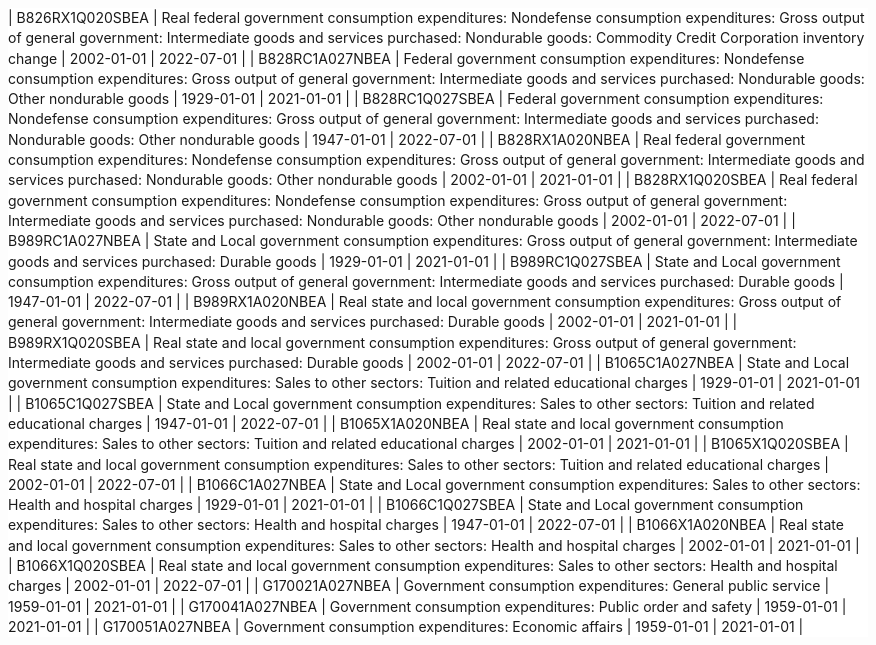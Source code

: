 | B826RX1Q020SBEA | Real federal government consumption expenditures: Nondefense consumption expenditures: Gross output of general government: Intermediate goods and services purchased: Nondurable goods: Commodity Credit Corporation inventory change | 2002-01-01          | 2022-07-01        |
| B828RC1A027NBEA | Federal government consumption expenditures: Nondefense consumption expenditures: Gross output of general government: Intermediate goods and services purchased: Nondurable goods: Other nondurable goods                             | 1929-01-01          | 2021-01-01        |
| B828RC1Q027SBEA | Federal government consumption expenditures: Nondefense consumption expenditures: Gross output of general government: Intermediate goods and services purchased: Nondurable goods: Other nondurable goods                             | 1947-01-01          | 2022-07-01        |
| B828RX1A020NBEA | Real federal government consumption expenditures: Nondefense consumption expenditures: Gross output of general government: Intermediate goods and services purchased: Nondurable goods: Other nondurable goods                        | 2002-01-01          | 2021-01-01        |
| B828RX1Q020SBEA | Real federal government consumption expenditures: Nondefense consumption expenditures: Gross output of general government: Intermediate goods and services purchased: Nondurable goods: Other nondurable goods                        | 2002-01-01          | 2022-07-01        |
| B989RC1A027NBEA | State and Local government consumption expenditures: Gross output of general government: Intermediate goods and services purchased: Durable goods                                                                                     | 1929-01-01          | 2021-01-01        |
| B989RC1Q027SBEA | State and Local government consumption expenditures: Gross output of general government: Intermediate goods and services purchased: Durable goods                                                                                     | 1947-01-01          | 2022-07-01        |
| B989RX1A020NBEA | Real state and local government consumption expenditures: Gross output of general government: Intermediate goods and services purchased: Durable goods                                                                                | 2002-01-01          | 2021-01-01        |
| B989RX1Q020SBEA | Real state and local government consumption expenditures: Gross output of general government: Intermediate goods and services purchased: Durable goods                                                                                | 2002-01-01          | 2022-07-01        |
| B1065C1A027NBEA | State and Local government consumption expenditures: Sales to other sectors: Tuition and related educational charges                                                                                                                  | 1929-01-01          | 2021-01-01        |
| B1065C1Q027SBEA | State and Local government consumption expenditures: Sales to other sectors: Tuition and related educational charges                                                                                                                  | 1947-01-01          | 2022-07-01        |
| B1065X1A020NBEA | Real state and local government consumption expenditures: Sales to other sectors: Tuition and related educational charges                                                                                                             | 2002-01-01          | 2021-01-01        |
| B1065X1Q020SBEA | Real state and local government consumption expenditures: Sales to other sectors: Tuition and related educational charges                                                                                                             | 2002-01-01          | 2022-07-01        |
| B1066C1A027NBEA | State and Local government consumption expenditures: Sales to other sectors: Health and hospital charges                                                                                                                              | 1929-01-01          | 2021-01-01        |
| B1066C1Q027SBEA | State and Local government consumption expenditures: Sales to other sectors: Health and hospital charges                                                                                                                              | 1947-01-01          | 2022-07-01        |
| B1066X1A020NBEA | Real state and local government consumption expenditures: Sales to other sectors: Health and hospital charges                                                                                                                         | 2002-01-01          | 2021-01-01        |
| B1066X1Q020SBEA | Real state and local government consumption expenditures: Sales to other sectors: Health and hospital charges                                                                                                                         | 2002-01-01          | 2022-07-01        |
| G170021A027NBEA | Government consumption expenditures: General public service                                                                                                                                                                           | 1959-01-01          | 2021-01-01        |
| G170041A027NBEA | Government consumption expenditures: Public order and safety                                                                                                                                                                          | 1959-01-01          | 2021-01-01        |
| G170051A027NBEA | Government consumption expenditures: Economic affairs                                                                                                                                                                                 | 1959-01-01          | 2021-01-01        |